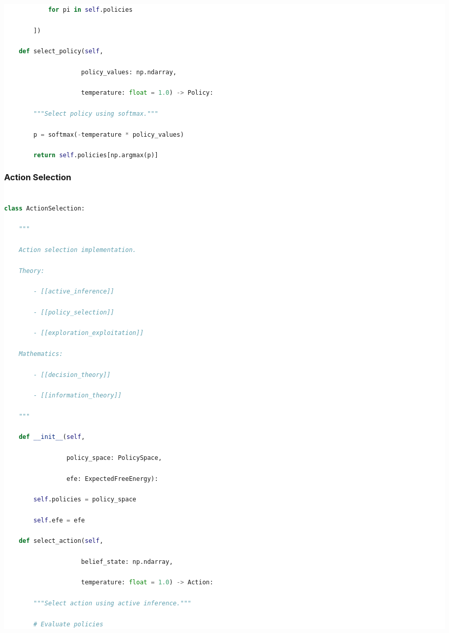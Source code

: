 ```python
            for pi in self.policies

        ])

    def select_policy(self,

                     policy_values: np.ndarray,

                     temperature: float = 1.0) -> Policy:

        """Select policy using softmax."""

        p = softmax(-temperature * policy_values)

        return self.policies[np.argmax(p)]

```

### Action Selection

```python

class ActionSelection:

    """

    Action selection implementation.

    Theory:

        - [[active_inference]]

        - [[policy_selection]]

        - [[exploration_exploitation]]

    Mathematics:

        - [[decision_theory]]

        - [[information_theory]]

    """

    def __init__(self,

                 policy_space: PolicySpace,

                 efe: ExpectedFreeEnergy):

        self.policies = policy_space

        self.efe = efe

    def select_action(self,

                     belief_state: np.ndarray,

                     temperature: float = 1.0) -> Action:

        """Select action using active inference."""

        # Evaluate policies
```